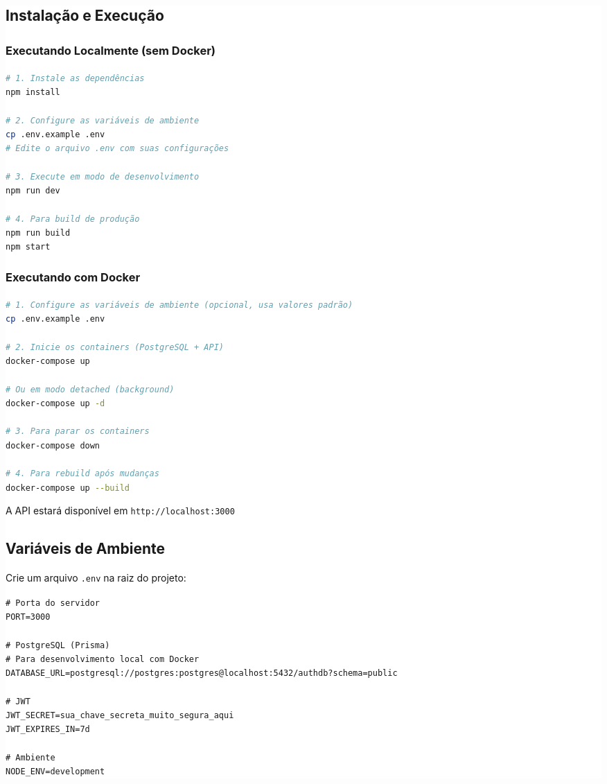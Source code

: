 ## Instalação e Execução

### Executando Localmente (sem Docker)

```bash
# 1. Instale as dependências
npm install

# 2. Configure as variáveis de ambiente
cp .env.example .env
# Edite o arquivo .env com suas configurações

# 3. Execute em modo de desenvolvimento
npm run dev

# 4. Para build de produção
npm run build
npm start
```

### Executando com Docker

```bash
# 1. Configure as variáveis de ambiente (opcional, usa valores padrão)
cp .env.example .env

# 2. Inicie os containers (PostgreSQL + API)
docker-compose up

# Ou em modo detached (background)
docker-compose up -d

# 3. Para parar os containers
docker-compose down

# 4. Para rebuild após mudanças
docker-compose up --build
```

A API estará disponível em `http://localhost:3000`

## Variáveis de Ambiente

Crie um arquivo `.env` na raiz do projeto:

```env
# Porta do servidor
PORT=3000

# PostgreSQL (Prisma)
# Para desenvolvimento local com Docker
DATABASE_URL=postgresql://postgres:postgres@localhost:5432/authdb?schema=public

# JWT
JWT_SECRET=sua_chave_secreta_muito_segura_aqui
JWT_EXPIRES_IN=7d

# Ambiente
NODE_ENV=development
```
